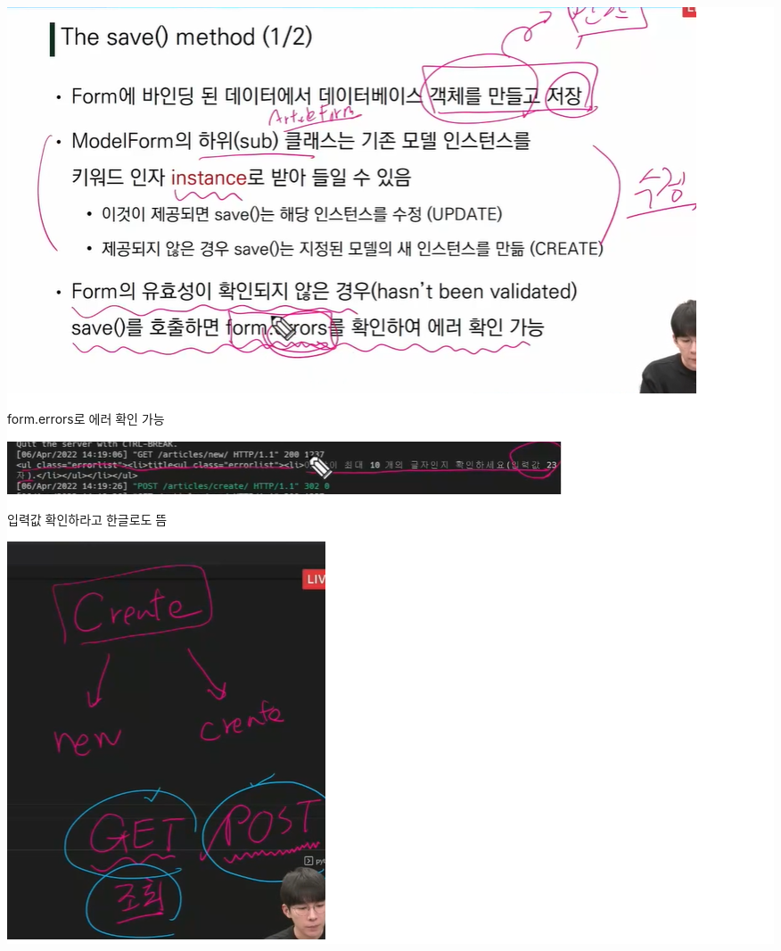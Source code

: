 



![image-20220407214226696](0407%20CRUD%20%EB%B3%B5%EC%8A%B5.assets/image-20220407214226696.png)

form.errors로 에러 확인 가능

![image-20220407214313626](0407%20CRUD%20%EB%B3%B5%EC%8A%B5.assets/image-20220407214313626.png)

입력값 확인하라고 한글로도 뜸



![image-20220407214839535](0407%20CRUD%20%EB%B3%B5%EC%8A%B5.assets/image-20220407214839535.png)
